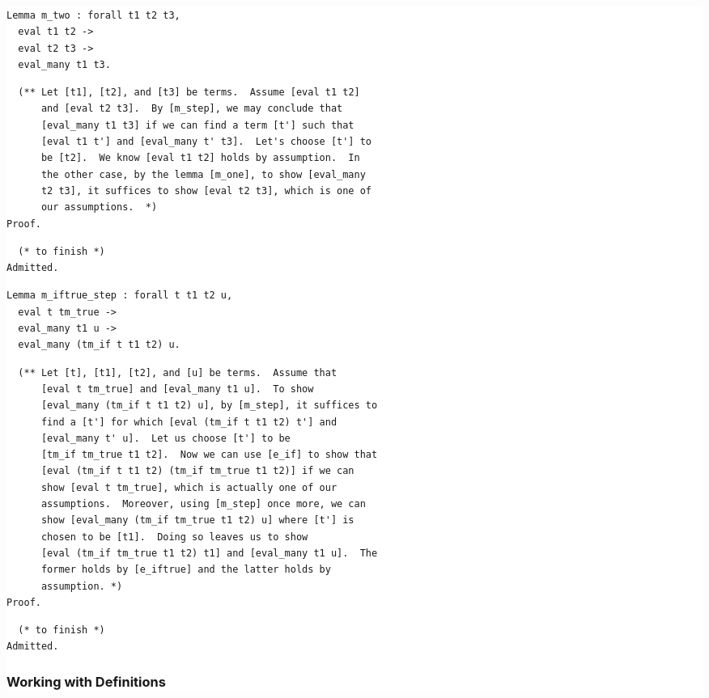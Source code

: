 ``` code
Lemma m_two : forall t1 t2 t3,
  eval t1 t2 ->
  eval t2 t3 ->
  eval_many t1 t3.
```

```code
  (** Let [t1], [t2], and [t3] be terms.  Assume [eval t1 t2]
      and [eval t2 t3].  By [m_step], we may conclude that
      [eval_many t1 t3] if we can find a term [t'] such that
      [eval t1 t'] and [eval_many t' t3].  Let's choose [t'] to
      be [t2].  We know [eval t1 t2] holds by assumption.  In
      the other case, by the lemma [m_one], to show [eval_many
      t2 t3], it suffices to show [eval t2 t3], which is one of
      our assumptions.  *)
Proof.
```

```code
  (* to finish *)
Admitted.
```

```code
Lemma m_iftrue_step : forall t t1 t2 u,
  eval t tm_true ->
  eval_many t1 u ->
  eval_many (tm_if t t1 t2) u.
```

```code
  (** Let [t], [t1], [t2], and [u] be terms.  Assume that
      [eval t tm_true] and [eval_many t1 u].  To show
      [eval_many (tm_if t t1 t2) u], by [m_step], it suffices to
      find a [t'] for which [eval (tm_if t t1 t2) t'] and
      [eval_many t' u].  Let us choose [t'] to be
      [tm_if tm_true t1 t2].  Now we can use [e_if] to show that
      [eval (tm_if t t1 t2) (tm_if tm_true t1 t2)] if we can
      show [eval t tm_true], which is actually one of our
      assumptions.  Moreover, using [m_step] once more, we can
      show [eval_many (tm_if tm_true t1 t2) u] where [t'] is
      chosen to be [t1].  Doing so leaves us to show
      [eval (tm_if tm_true t1 t2) t1] and [eval_many t1 u].  The
      former holds by [e_iftrue] and the latter holds by
      assumption. *)
Proof.
```

```code
  (* to finish *)
Admitted.
```

### Working with Definitions
